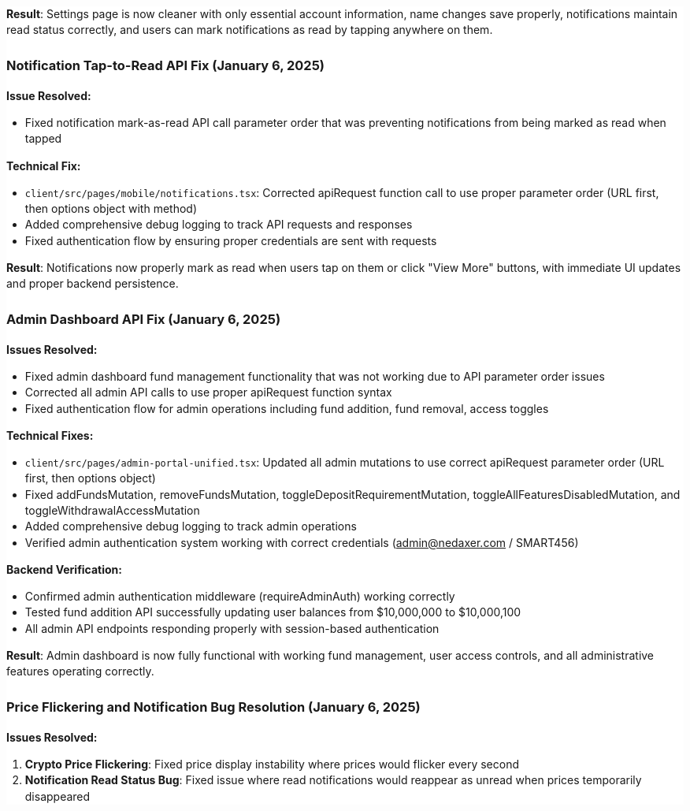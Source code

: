 **Result**: Settings page is now cleaner with only essential account information, name changes save properly, notifications maintain read status correctly, and users can mark notifications as read by tapping anywhere on them.

### Notification Tap-to-Read API Fix (January 6, 2025)

**Issue Resolved:**
- Fixed notification mark-as-read API call parameter order that was preventing notifications from being marked as read when tapped

**Technical Fix:**
- `client/src/pages/mobile/notifications.tsx`: Corrected apiRequest function call to use proper parameter order (URL first, then options object with method)
- Added comprehensive debug logging to track API requests and responses
- Fixed authentication flow by ensuring proper credentials are sent with requests

**Result**: Notifications now properly mark as read when users tap on them or click "View More" buttons, with immediate UI updates and proper backend persistence.

### Admin Dashboard API Fix (January 6, 2025)

**Issues Resolved:**
- Fixed admin dashboard fund management functionality that was not working due to API parameter order issues
- Corrected all admin API calls to use proper apiRequest function syntax
- Fixed authentication flow for admin operations including fund addition, fund removal, access toggles

**Technical Fixes:**
- `client/src/pages/admin-portal-unified.tsx`: Updated all admin mutations to use correct apiRequest parameter order (URL first, then options object)
- Fixed addFundsMutation, removeFundsMutation, toggleDepositRequirementMutation, toggleAllFeaturesDisabledMutation, and toggleWithdrawalAccessMutation
- Added comprehensive debug logging to track admin operations
- Verified admin authentication system working with correct credentials (admin@nedaxer.com / SMART456)

**Backend Verification:**
- Confirmed admin authentication middleware (requireAdminAuth) working correctly
- Tested fund addition API successfully updating user balances from $10,000,000 to $10,000,100
- All admin API endpoints responding properly with session-based authentication

**Result**: Admin dashboard is now fully functional with working fund management, user access controls, and all administrative features operating correctly.

### Price Flickering and Notification Bug Resolution (January 6, 2025)

**Issues Resolved:**
1. **Crypto Price Flickering**: Fixed price display instability where prices would flicker every second
2. **Notification Read Status Bug**: Fixed issue where read notifications would reappear as unread when prices temporarily disappeared
